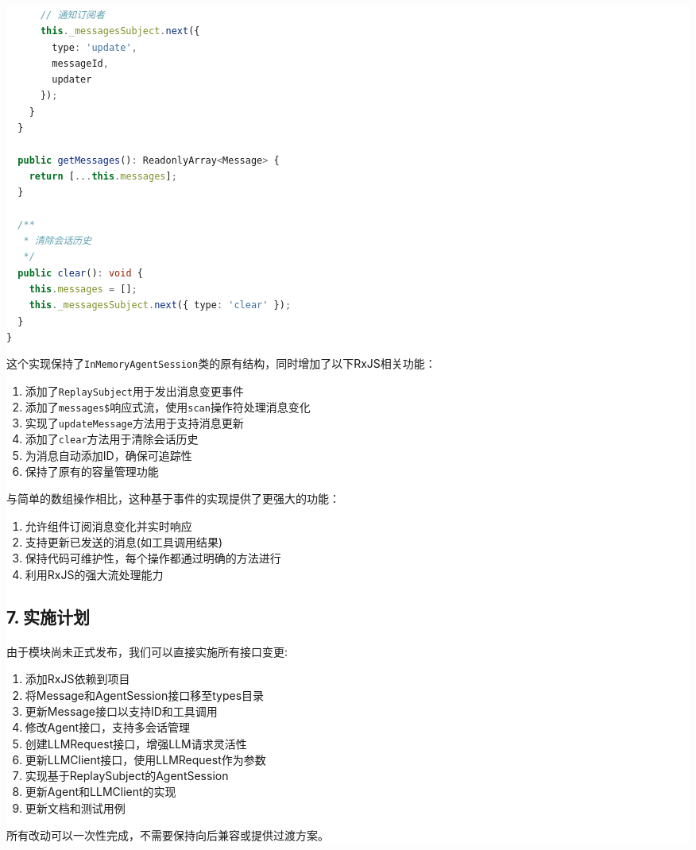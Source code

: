 ```typescript
      // 通知订阅者
      this._messagesSubject.next({
        type: 'update',
        messageId,
        updater
      });
    }
  }

  public getMessages(): ReadonlyArray<Message> {
    return [...this.messages];
  }
  
  /**
   * 清除会话历史
   */
  public clear(): void {
    this.messages = [];
    this._messagesSubject.next({ type: 'clear' });
  }
}
```

这个实现保持了`InMemoryAgentSession`类的原有结构，同时增加了以下RxJS相关功能：

1. 添加了`ReplaySubject`用于发出消息变更事件
2. 添加了`messages$`响应式流，使用`scan`操作符处理消息变化
3. 实现了`updateMessage`方法用于支持消息更新
4. 添加了`clear`方法用于清除会话历史
5. 为消息自动添加ID，确保可追踪性
6. 保持了原有的容量管理功能

与简单的数组操作相比，这种基于事件的实现提供了更强大的功能：

1. 允许组件订阅消息变化并实时响应
2. 支持更新已发送的消息(如工具调用结果)
3. 保持代码可维护性，每个操作都通过明确的方法进行
4. 利用RxJS的强大流处理能力

## 7. 实施计划

由于模块尚未正式发布，我们可以直接实施所有接口变更:

1. 添加RxJS依赖到项目
2. 将Message和AgentSession接口移至types目录
3. 更新Message接口以支持ID和工具调用
4. 修改Agent接口，支持多会话管理
5. 创建LLMRequest接口，增强LLM请求灵活性
6. 更新LLMClient接口，使用LLMRequest作为参数
7. 实现基于ReplaySubject的AgentSession
8. 更新Agent和LLMClient的实现
9. 更新文档和测试用例

所有改动可以一次性完成，不需要保持向后兼容或提供过渡方案。 
